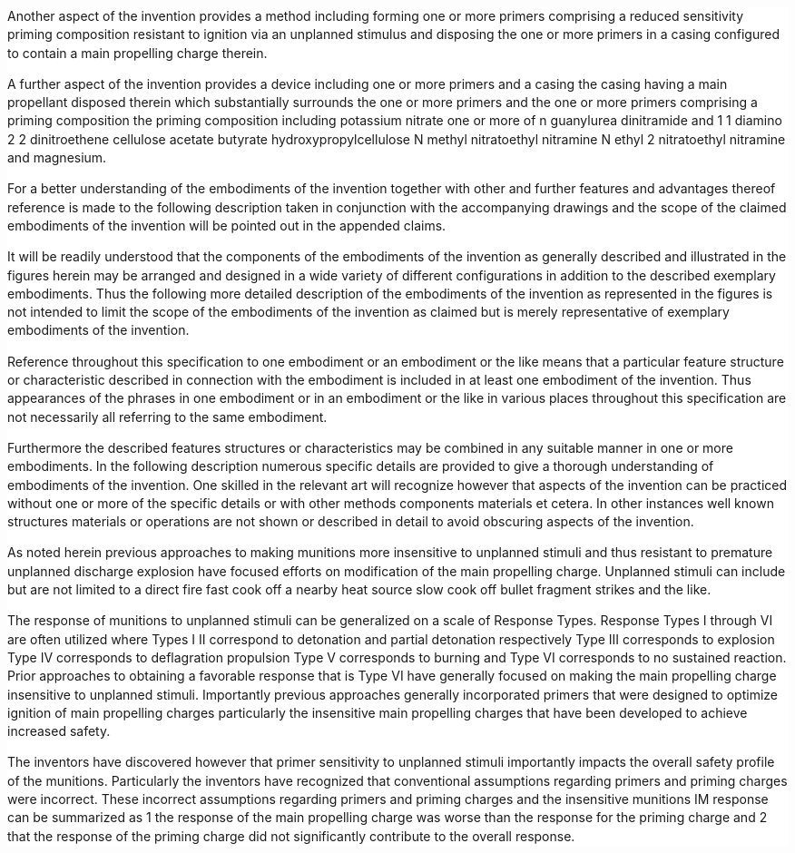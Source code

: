 Another aspect of the invention provides a method including forming one or more primers comprising a reduced sensitivity priming composition resistant to ignition via an unplanned stimulus and disposing the one or more primers in a casing configured to contain a main propelling charge therein.

A further aspect of the invention provides a device including one or more primers and a casing the casing having a main propellant disposed therein which substantially surrounds the one or more primers and the one or more primers comprising a priming composition the priming composition including potassium nitrate one or more of n guanylurea dinitramide and 1 1 diamino 2 2 dinitroethene cellulose acetate butyrate hydroxypropylcellulose N methyl nitratoethyl nitramine N ethyl 2 nitratoethyl nitramine and magnesium.

For a better understanding of the embodiments of the invention together with other and further features and advantages thereof reference is made to the following description taken in conjunction with the accompanying drawings and the scope of the claimed embodiments of the invention will be pointed out in the appended claims.

It will be readily understood that the components of the embodiments of the invention as generally described and illustrated in the figures herein may be arranged and designed in a wide variety of different configurations in addition to the described exemplary embodiments. Thus the following more detailed description of the embodiments of the invention as represented in the figures is not intended to limit the scope of the embodiments of the invention as claimed but is merely representative of exemplary embodiments of the invention.

Reference throughout this specification to one embodiment or an embodiment or the like means that a particular feature structure or characteristic described in connection with the embodiment is included in at least one embodiment of the invention. Thus appearances of the phrases in one embodiment or in an embodiment or the like in various places throughout this specification are not necessarily all referring to the same embodiment.

Furthermore the described features structures or characteristics may be combined in any suitable manner in one or more embodiments. In the following description numerous specific details are provided to give a thorough understanding of embodiments of the invention. One skilled in the relevant art will recognize however that aspects of the invention can be practiced without one or more of the specific details or with other methods components materials et cetera. In other instances well known structures materials or operations are not shown or described in detail to avoid obscuring aspects of the invention.

As noted herein previous approaches to making munitions more insensitive to unplanned stimuli and thus resistant to premature unplanned discharge explosion have focused efforts on modification of the main propelling charge. Unplanned stimuli can include but are not limited to a direct fire fast cook off a nearby heat source slow cook off bullet fragment strikes and the like.

The response of munitions to unplanned stimuli can be generalized on a scale of Response Types. Response Types I through VI are often utilized where Types I II correspond to detonation and partial detonation respectively Type III corresponds to explosion Type IV corresponds to deflagration propulsion Type V corresponds to burning and Type VI corresponds to no sustained reaction. Prior approaches to obtaining a favorable response that is Type VI have generally focused on making the main propelling charge insensitive to unplanned stimuli. Importantly previous approaches generally incorporated primers that were designed to optimize ignition of main propelling charges particularly the insensitive main propelling charges that have been developed to achieve increased safety.

The inventors have discovered however that primer sensitivity to unplanned stimuli importantly impacts the overall safety profile of the munitions. Particularly the inventors have recognized that conventional assumptions regarding primers and priming charges were incorrect. These incorrect assumptions regarding primers and priming charges and the insensitive munitions IM response can be summarized as 1 the response of the main propelling charge was worse than the response for the priming charge and 2 that the response of the priming charge did not significantly contribute to the overall response.
